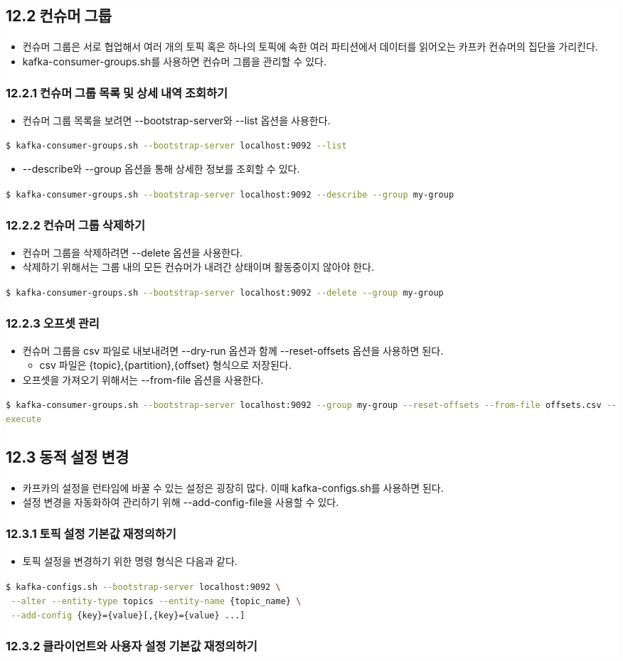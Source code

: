 ## 12.2 컨슈머 그룹

* 컨슈머 그룹은 서로 협업해서 여러 개의 토픽 혹은 하나의 토픽에 속한 여러 파티션에서 데이터를 읽어오는 카프카 컨슈머의 집단을 가리킨다.
* kafka-consumer-groups.sh를 사용하면 컨슈머 그룹을 관리할 수 있다.

### 12.2.1 컨슈머 그룹 목록 및 상세 내역 조회하기

* 컨슈머 그룹 목록을 보려면 --bootstrap-server와 --list 옵션을 사용한다.

```bash
$ kafka-consumer-groups.sh --bootstrap-server localhost:9092 --list
```

* --describe와 --group 옵션을 통해 상세한 정보를 조회할 수 있다.

```bash
$ kafka-consumer-groups.sh --bootstrap-server localhost:9092 --describe --group my-group
```

### 12.2.2 컨슈머 그룹 삭제하기

* 컨슈머 그룹을 삭제하려면 --delete 옵션을 사용한다.
* 삭제하기 위해서는 그룹 내의 모든 컨슈머가 내려간 상태이며 활동중이지 않아야 한다.

```bash
$ kafka-consumer-groups.sh --bootstrap-server localhost:9092 --delete --group my-group
```

### 12.2.3 오프셋 관리

* 컨슈머 그룹을 csv 파일로 내보내려면 --dry-run 옵션과 함께 --reset-offsets 옵션을 사용하면 된다.
  * csv 파일은 {topic},{partition},{offset} 형식으로 저장된다.
* 오프셋을 가져오기 위해서는 --from-file 옵션을 사용한다.

```bash
$ kafka-consumer-groups.sh --bootstrap-server localhost:9092 --group my-group --reset-offsets --from-file offsets.csv --execute
```

## 12.3 동적 설정 변경

* 카프카의 설정을 런타임에 바꿀 수 있는 설정은 굉장히 많다. 이때 kafka-configs.sh를 사용하면 된다.
* 설정 변경을 자동화하여 관리하기 위해 --add-config-file을 사용할 수 있다.

### 12.3.1 토픽 설정 기본값 재정의하기

* 토픽 설정을 변경하기 위한 명령 형식은 다음과 같다.

```bash
$ kafka-configs.sh --bootstrap-server localhost:9092 \
 --alter --entity-type topics --entity-name {topic_name} \
 --add-config {key}={value}[,{key}={value} ...]
```

### 12.3.2 클라이언트와 사용자 설정 기본값 재정의하기
